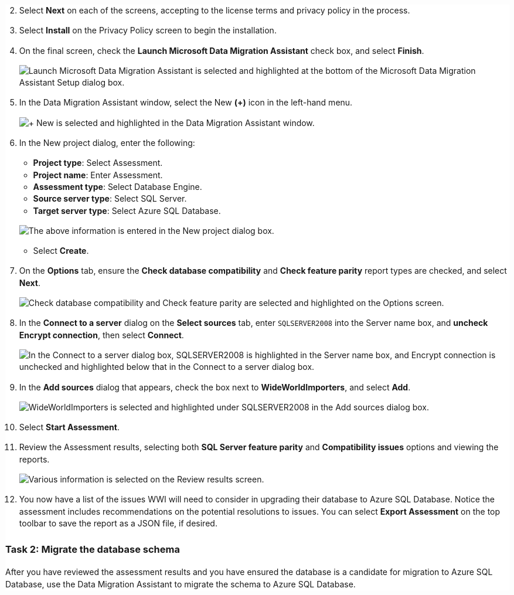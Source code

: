 2. Select **Next** on each of the screens, accepting to the license terms and privacy policy in the process.

3. Select **Install** on the Privacy Policy screen to begin the installation.

4. On the final screen, check the **Launch Microsoft Data Migration Assistant** check box, and select **Finish**.

   ![Launch Microsoft Data Migration Assistant is selected and highlighted at the bottom of the Microsoft Data Migration Assistant Setup dialog box.](./media/data-migration-assistant-setup-finish.png "Run the Microsoft Data Migration Assistant")

5. In the Data Migration Assistant window, select the New **(+)** icon in the left-hand menu.

   ![+ New is selected and highlighted in the Data Migration Assistant window.](./media/data-migration-assistant-new-project.png "Select + New")

6. In the New project dialog, enter the following:

   - **Project type**: Select Assessment.
   - **Project name**: Enter Assessment.
   - **Assessment type**: Select Database Engine.
   - **Source server type**: Select SQL Server.
   - **Target server type**: Select Azure SQL Database.

   ![The above information is entered in the New project dialog box.](./media/data-migration-assistant-new-project-assessment.png "Enter information in the New project dialog box")

   - Select **Create**.

7. On the **Options** tab, ensure the **Check database compatibility** and **Check feature parity** report types are checked, and select **Next**.

   ![Check database compatibility and Check feature parity are selected and highlighted on the Options screen.](./media/data-migration-assistant-options.png "Select the report types")

8. In the **Connect to a server** dialog on the **Select sources** tab, enter `SQLSERVER2008` into the Server name box, and **uncheck Encrypt connection**, then select **Connect**.

   ![In the Connect to a server dialog box, SQLSERVER2008 is highlighted in the Server name box, and Encrypt connection is unchecked and highlighted below that in the Connect to a server dialog box.](./media/data-migration-assistant-select-sources-sqlserver2008.png "Enter information in the Connect to a server dialog box")

9. In the **Add sources** dialog that appears, check the box next to **WideWorldImporters**, and select **Add**.

   ![WideWorldImporters is selected and highlighted under SQLSERVER2008 in the Add sources dialog box.](./media/data-migration-assistant-select-sources-sqlserver2008-wideworldimporters.png "Select WideWorldImporters")

10. Select **Start Assessment**.

11. Review the Assessment results, selecting both **SQL Server feature parity** and **Compatibility issues** options and viewing the reports.

    ![Various information is selected on the Review results screen.](./media/data-migration-assistant-review-results-sqlserver2008-wideworldimporters.png "Review the Assessment results")

12. You now have a list of the issues WWI will need to consider in upgrading their database to Azure SQL Database. Notice the assessment includes recommendations on the potential resolutions to issues. You can select **Export Assessment** on the top toolbar to save the report as a JSON file, if desired.

### Task 2: Migrate the database schema

After you have reviewed the assessment results and you have ensured the database is a candidate for migration to Azure SQL Database, use the Data Migration Assistant to migrate the schema to Azure SQL Database.

